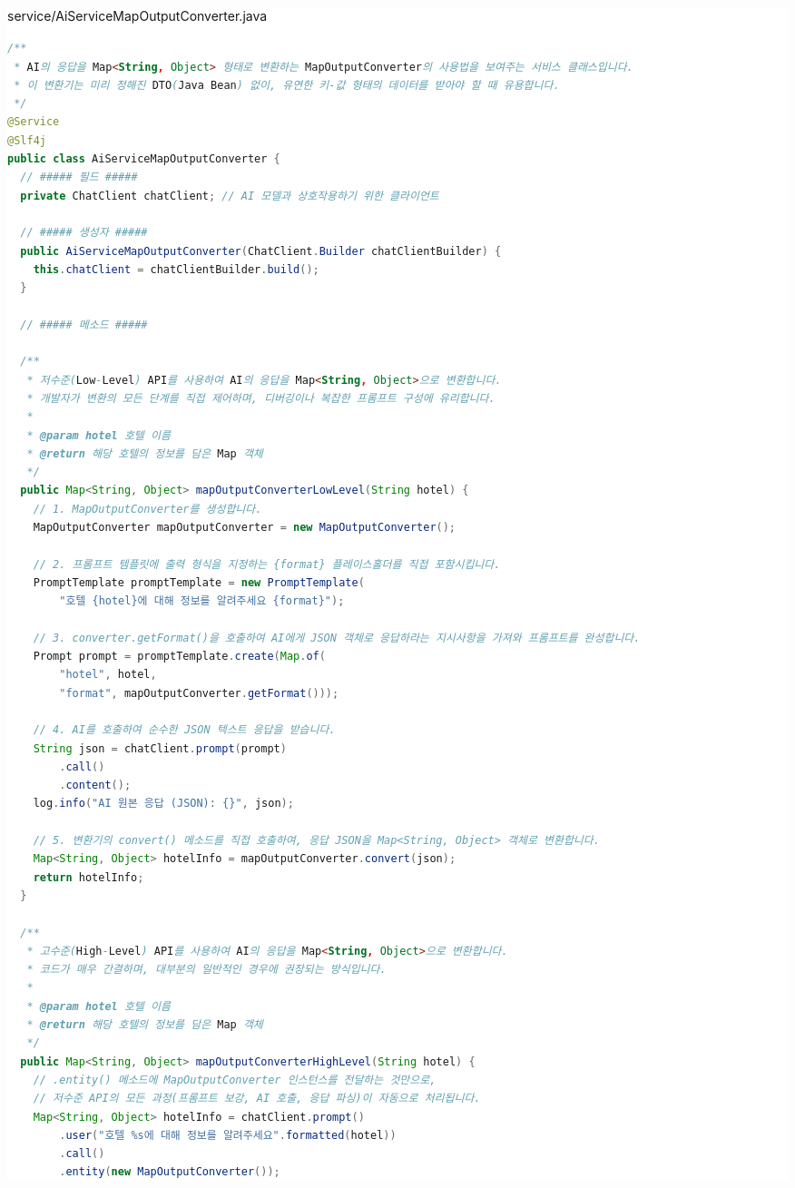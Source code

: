 service/AiServiceMapOutputConverter.java
```java
/**
 * AI의 응답을 Map<String, Object> 형태로 변환하는 MapOutputConverter의 사용법을 보여주는 서비스 클래스입니다.
 * 이 변환기는 미리 정해진 DTO(Java Bean) 없이, 유연한 키-값 형태의 데이터를 받아야 할 때 유용합니다.
 */
@Service
@Slf4j
public class AiServiceMapOutputConverter {
  // ##### 필드 #####
  private ChatClient chatClient; // AI 모델과 상호작용하기 위한 클라이언트

  // ##### 생성자 #####
  public AiServiceMapOutputConverter(ChatClient.Builder chatClientBuilder) {
    this.chatClient = chatClientBuilder.build();
  }

  // ##### 메소드 #####

  /**
   * 저수준(Low-Level) API를 사용하여 AI의 응답을 Map<String, Object>으로 변환합니다.
   * 개발자가 변환의 모든 단계를 직접 제어하며, 디버깅이나 복잡한 프롬프트 구성에 유리합니다.
   *
   * @param hotel 호텔 이름
   * @return 해당 호텔의 정보를 담은 Map 객체
   */
  public Map<String, Object> mapOutputConverterLowLevel(String hotel) {
    // 1. MapOutputConverter를 생성합니다.
    MapOutputConverter mapOutputConverter = new MapOutputConverter();

    // 2. 프롬프트 템플릿에 출력 형식을 지정하는 {format} 플레이스홀더를 직접 포함시킵니다.
    PromptTemplate promptTemplate = new PromptTemplate(
        "호텔 {hotel}에 대해 정보를 알려주세요 {format}");

    // 3. converter.getFormat()을 호출하여 AI에게 JSON 객체로 응답하라는 지시사항을 가져와 프롬프트를 완성합니다.
    Prompt prompt = promptTemplate.create(Map.of(
        "hotel", hotel,
        "format", mapOutputConverter.getFormat()));

    // 4. AI를 호출하여 순수한 JSON 텍스트 응답을 받습니다.
    String json = chatClient.prompt(prompt)
        .call()
        .content();
    log.info("AI 원본 응답 (JSON): {}", json);

    // 5. 변환기의 convert() 메소드를 직접 호출하여, 응답 JSON을 Map<String, Object> 객체로 변환합니다.
    Map<String, Object> hotelInfo = mapOutputConverter.convert(json);
    return hotelInfo;
  }
  
  /**
   * 고수준(High-Level) API를 사용하여 AI의 응답을 Map<String, Object>으로 변환합니다.
   * 코드가 매우 간결하며, 대부분의 일반적인 경우에 권장되는 방식입니다.
   *
   * @param hotel 호텔 이름
   * @return 해당 호텔의 정보를 담은 Map 객체
   */
  public Map<String, Object> mapOutputConverterHighLevel(String hotel) {
    // .entity() 메소드에 MapOutputConverter 인스턴스를 전달하는 것만으로,
    // 저수준 API의 모든 과정(프롬프트 보강, AI 호출, 응답 파싱)이 자동으로 처리됩니다.
    Map<String, Object> hotelInfo = chatClient.prompt()
        .user("호텔 %s에 대해 정보를 알려주세요".formatted(hotel))
        .call()
        .entity(new MapOutputConverter());
```